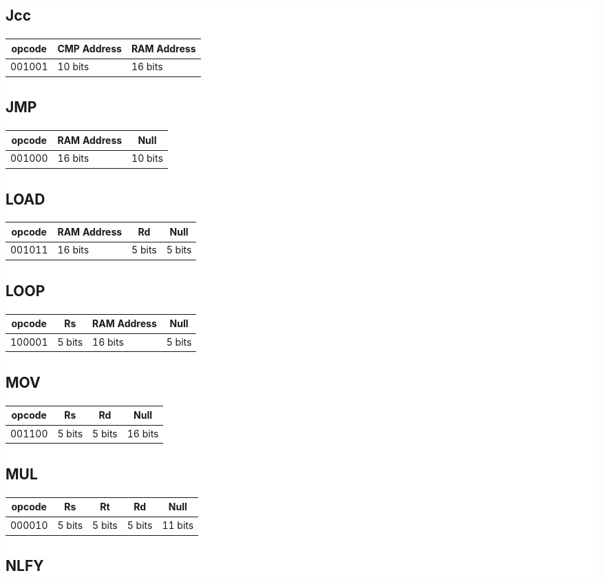 ## Jcc

| opcode | CMP Address | RAM Address |
|-|-|-|
| 001001 | 10 bits | 16 bits |

## JMP

| opcode | RAM Address | Null |
|-|-|-|
| 001000 | 16 bits | 10 bits |

## LOAD

| opcode | RAM Address | Rd | Null |
|-|-|-|-|
| 001011 | 16 bits | 5 bits | 5 bits |

## LOOP

| opcode | Rs | RAM Address | Null |
|-|-|-|-|
| 100001 | 5 bits | 16 bits | 5 bits |

## MOV

| opcode | Rs | Rd | Null |
|-|-|-|-|
| 001100 | 5 bits | 5 bits | 16 bits |

## MUL

| opcode | Rs | Rt | Rd | Null |
|-|-|-|-|-|
| 000010 | 5 bits | 5 bits | 5 bits | 11 bits |

## NLFY
